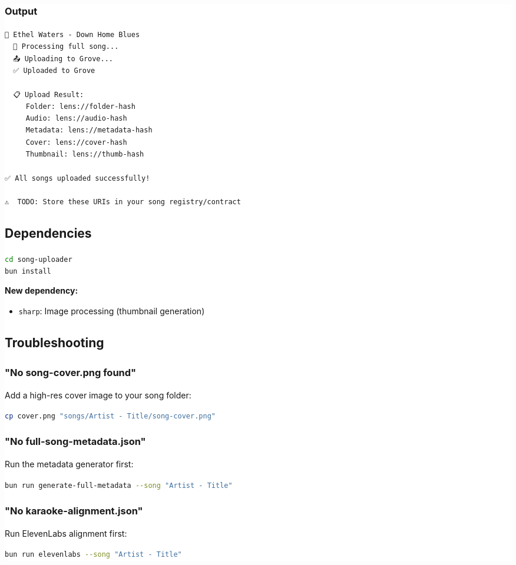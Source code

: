 ### Output

```
📀 Ethel Waters - Down Home Blues
  🔄 Processing full song...
  📤 Uploading to Grove...
  ✅ Uploaded to Grove

  📋 Upload Result:
     Folder: lens://folder-hash
     Audio: lens://audio-hash
     Metadata: lens://metadata-hash
     Cover: lens://cover-hash
     Thumbnail: lens://thumb-hash

✅ All songs uploaded successfully!

⚠️  TODO: Store these URIs in your song registry/contract
```

## Dependencies

```bash
cd song-uploader
bun install
```

**New dependency:**
- `sharp`: Image processing (thumbnail generation)

## Troubleshooting

### "No song-cover.png found"

Add a high-res cover image to your song folder:
```bash
cp cover.png "songs/Artist - Title/song-cover.png"
```

### "No full-song-metadata.json"

Run the metadata generator first:
```bash
bun run generate-full-metadata --song "Artist - Title"
```

### "No karaoke-alignment.json"

Run ElevenLabs alignment first:
```bash
bun run elevenlabs --song "Artist - Title"
```
